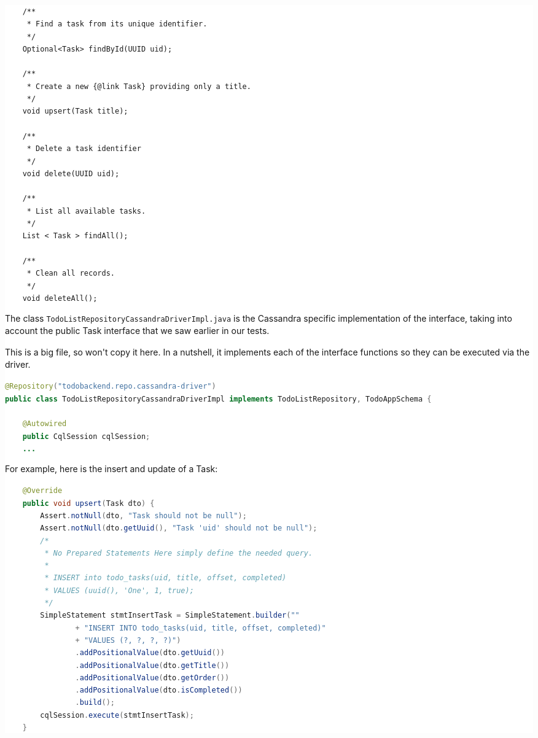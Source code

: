 ```
    /**
     * Find a task from its unique identifier.
     */
    Optional<Task> findById(UUID uid);

    /**
     * Create a new {@link Task} providing only a title.
     */
    void upsert(Task title);
    
    /**
     * Delete a task identifier
     */
    void delete(UUID uid);
    
    /**
     * List all available tasks.
     */
    List < Task > findAll();
    
    /**
     * Clean all records.
     */
    void deleteAll();
```

The class `TodoListRepositoryCassandraDriverImpl.java` is the Cassandra specific implementation of the interface, taking into account the public Task interface that we saw earlier in our tests.

This is a big file, so won't copy it here. In a nutshell, it implements each of the interface functions so they can be executed via the driver.

```java
@Repository("todobackend.repo.cassandra-driver")
public class TodoListRepositoryCassandraDriverImpl implements TodoListRepository, TodoAppSchema {
    
    @Autowired
    public CqlSession cqlSession;
    ...
```

For example, here is the insert and update of a Task:

```java
    @Override
    public void upsert(Task dto) {
        Assert.notNull(dto, "Task should not be null");
        Assert.notNull(dto.getUuid(), "Task 'uid' should not be null");
        /* 
         * No Prepared Statements Here simply define the needed query.
         *
         * INSERT into todo_tasks(uid, title, offset, completed)
         * VALUES (uuid(), 'One', 1, true);
         */
        SimpleStatement stmtInsertTask = SimpleStatement.builder(""
                + "INSERT INTO todo_tasks(uid, title, offset, completed)" 
                + "VALUES (?, ?, ?, ?)")
                .addPositionalValue(dto.getUuid())
                .addPositionalValue(dto.getTitle())
                .addPositionalValue(dto.getOrder())
                .addPositionalValue(dto.isCompleted())
                .build();
        cqlSession.execute(stmtInsertTask);
    }
```

